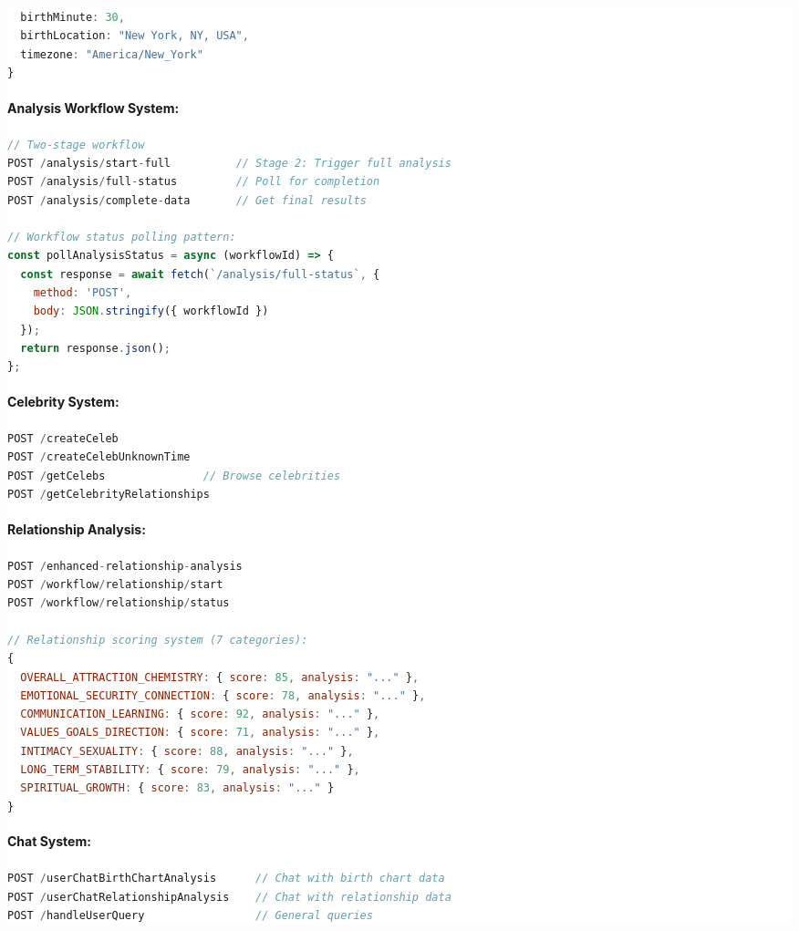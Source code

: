 ```javascript
  birthMinute: 30,
  birthLocation: "New York, NY, USA",
  timezone: "America/New_York"
}
```

#### Analysis Workflow System:
```javascript
// Two-stage workflow
POST /analysis/start-full          // Stage 2: Trigger full analysis
POST /analysis/full-status         // Poll for completion
POST /analysis/complete-data       // Get final results

// Workflow status polling pattern:
const pollAnalysisStatus = async (workflowId) => {
  const response = await fetch(`/analysis/full-status`, {
    method: 'POST',
    body: JSON.stringify({ workflowId })
  });
  return response.json();
};
```

#### Celebrity System:
```javascript
POST /createCeleb
POST /createCelebUnknownTime  
POST /getCelebs               // Browse celebrities
POST /getCelebrityRelationships
```

#### Relationship Analysis:
```javascript
POST /enhanced-relationship-analysis
POST /workflow/relationship/start
POST /workflow/relationship/status

// Relationship scoring system (7 categories):
{
  OVERALL_ATTRACTION_CHEMISTRY: { score: 85, analysis: "..." },
  EMOTIONAL_SECURITY_CONNECTION: { score: 78, analysis: "..." },
  COMMUNICATION_LEARNING: { score: 92, analysis: "..." },
  VALUES_GOALS_DIRECTION: { score: 71, analysis: "..." },
  INTIMACY_SEXUALITY: { score: 88, analysis: "..." },
  LONG_TERM_STABILITY: { score: 79, analysis: "..." },
  SPIRITUAL_GROWTH: { score: 83, analysis: "..." }
}
```

#### Chat System:
```javascript
POST /userChatBirthChartAnalysis      // Chat with birth chart data
POST /userChatRelationshipAnalysis    // Chat with relationship data  
POST /handleUserQuery                 // General queries
```
